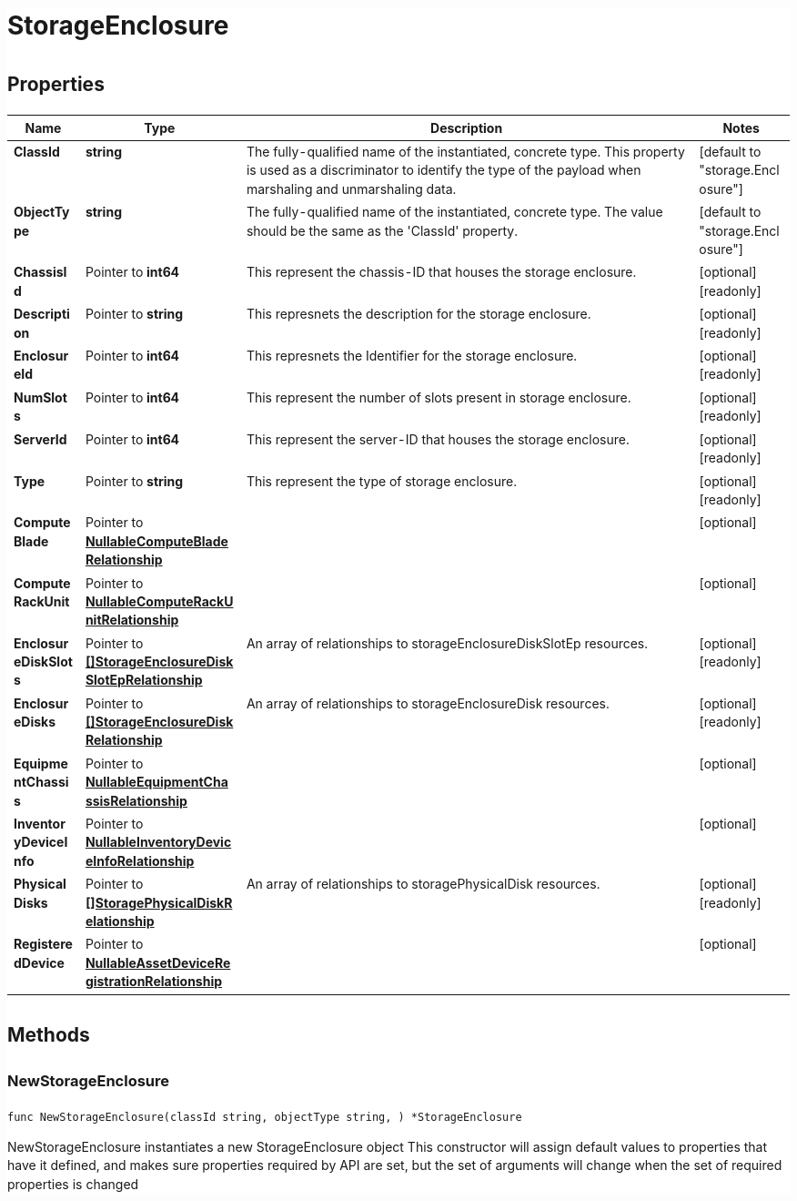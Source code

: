 # StorageEnclosure

## Properties

Name | Type | Description | Notes
------------ | ------------- | ------------- | -------------
**ClassId** | **string** | The fully-qualified name of the instantiated, concrete type. This property is used as a discriminator to identify the type of the payload when marshaling and unmarshaling data. | [default to "storage.Enclosure"]
**ObjectType** | **string** | The fully-qualified name of the instantiated, concrete type. The value should be the same as the &#39;ClassId&#39; property. | [default to "storage.Enclosure"]
**ChassisId** | Pointer to **int64** | This represent the chassis-ID that houses the storage enclosure. | [optional] [readonly] 
**Description** | Pointer to **string** | This represnets the description for the storage enclosure. | [optional] [readonly] 
**EnclosureId** | Pointer to **int64** | This represnets the Identifier for the storage enclosure. | [optional] [readonly] 
**NumSlots** | Pointer to **int64** | This represent the number of slots present in storage enclosure. | [optional] [readonly] 
**ServerId** | Pointer to **int64** | This represent the server-ID that houses the storage enclosure. | [optional] [readonly] 
**Type** | Pointer to **string** | This represent the type of storage enclosure. | [optional] [readonly] 
**ComputeBlade** | Pointer to [**NullableComputeBladeRelationship**](ComputeBladeRelationship.md) |  | [optional] 
**ComputeRackUnit** | Pointer to [**NullableComputeRackUnitRelationship**](ComputeRackUnitRelationship.md) |  | [optional] 
**EnclosureDiskSlots** | Pointer to [**[]StorageEnclosureDiskSlotEpRelationship**](StorageEnclosureDiskSlotEpRelationship.md) | An array of relationships to storageEnclosureDiskSlotEp resources. | [optional] [readonly] 
**EnclosureDisks** | Pointer to [**[]StorageEnclosureDiskRelationship**](StorageEnclosureDiskRelationship.md) | An array of relationships to storageEnclosureDisk resources. | [optional] [readonly] 
**EquipmentChassis** | Pointer to [**NullableEquipmentChassisRelationship**](EquipmentChassisRelationship.md) |  | [optional] 
**InventoryDeviceInfo** | Pointer to [**NullableInventoryDeviceInfoRelationship**](InventoryDeviceInfoRelationship.md) |  | [optional] 
**PhysicalDisks** | Pointer to [**[]StoragePhysicalDiskRelationship**](StoragePhysicalDiskRelationship.md) | An array of relationships to storagePhysicalDisk resources. | [optional] [readonly] 
**RegisteredDevice** | Pointer to [**NullableAssetDeviceRegistrationRelationship**](AssetDeviceRegistrationRelationship.md) |  | [optional] 

## Methods

### NewStorageEnclosure

`func NewStorageEnclosure(classId string, objectType string, ) *StorageEnclosure`

NewStorageEnclosure instantiates a new StorageEnclosure object
This constructor will assign default values to properties that have it defined,
and makes sure properties required by API are set, but the set of arguments
will change when the set of required properties is changed
